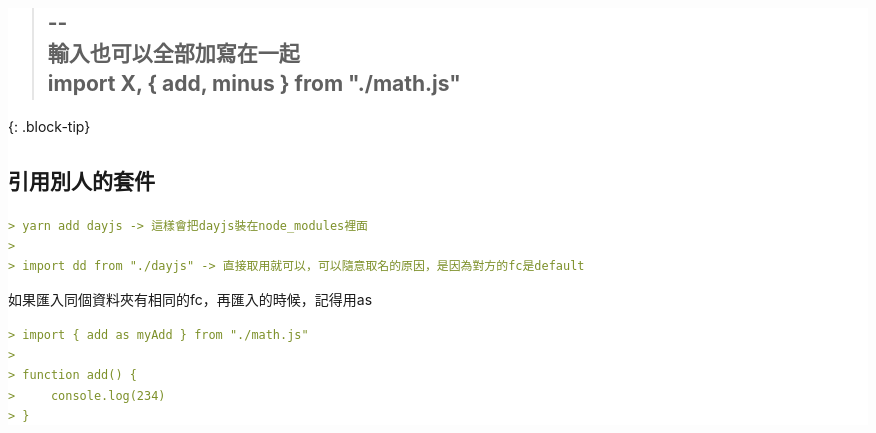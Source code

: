 > --  
> 輸入也可以全部加寫在一起  
> import X, { add, minus } from "./math.js"  
> --  
{: .block-tip}



## 引用別人的套件

```md
> yarn add dayjs -> 這樣會把dayjs裝在node_modules裡面
> 
> import dd from "./dayjs" -> 直接取用就可以，可以隨意取名的原因，是因為對方的fc是default
```


如果匯入同個資料夾有相同的fc，再匯入的時候，記得用as
```md
> import { add as myAdd } from "./math.js" 
> 
> function add() {
>     console.log(234)
> }
```





























